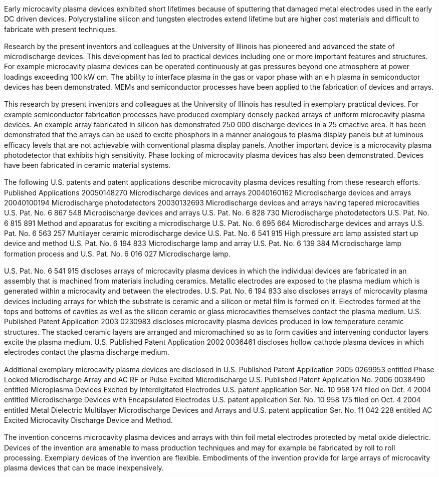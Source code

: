 Early microcavity plasma devices exhibited short lifetimes because of sputtering that damaged metal electrodes used in the early DC driven devices. Polycrystalline silicon and tungsten electrodes extend lifetime but are higher cost materials and difficult to fabricate with present techniques.

Research by the present inventors and colleagues at the University of Illinois has pioneered and advanced the state of microdischarge devices. This development has led to practical devices including one or more important features and structures. For example microcavity plasma devices can be operated continuously at gas pressures beyond one atmosphere at power loadings exceeding 100 kW cm. The ability to interface plasma in the gas or vapor phase with an e h plasma in semiconductor devices has been demonstrated. MEMs and semiconductor processes have been applied to the fabrication of devices and arrays.

This research by present inventors and colleagues at the University of Illinois has resulted in exemplary practical devices. For example semiconductor fabrication processes have produced exemplary densely packed arrays of uniform microcavity plasma devices. An example array fabricated in silicon has demonstrated 250 000 discharge devices in a 25 cmactive area. It has been demonstrated that the arrays can be used to excite phosphors in a manner analogous to plasma display panels but at luminous efficacy levels that are not achievable with conventional plasma display panels. Another important device is a microcavity plasma photodetector that exhibits high sensitivity. Phase locking of microcavity plasma devices has also been demonstrated. Devices have been fabricated in ceramic material systems.

The following U.S. patents and patent applications describe microcavity plasma devices resulting from these research efforts. Published Applications 20050148270 Microdischarge devices and arrays 20040160162 Microdischarge devices and arrays 20040100194 Microdischarge photodetectors 20030132693 Microdischarge devices and arrays having tapered microcavities U.S. Pat. No. 6 867 548 Microdischarge devices and arrays U.S. Pat. No. 6 828 730 Microdischarge photodetectors U.S. Pat. No. 6 815 891 Method and apparatus for exciting a microdischarge U.S. Pat. No. 6 695 664 Microdischarge devices and arrays U.S. Pat. No. 6 563 257 Multilayer ceramic microdischarge device U.S. Pat. No. 6 541 915 High pressure arc lamp assisted start up device and method U.S. Pat. No. 6 194 833 Microdischarge lamp and array U.S. Pat. No. 6 139 384 Microdischarge lamp formation process and U.S. Pat. No. 6 016 027 Microdischarge lamp.

U.S. Pat. No. 6 541 915 discloses arrays of microcavity plasma devices in which the individual devices are fabricated in an assembly that is machined from materials including ceramics. Metallic electrodes are exposed to the plasma medium which is generated within a microcavity and between the electrodes. U.S. Pat. No. 6 194 833 also discloses arrays of microcavity plasma devices including arrays for which the substrate is ceramic and a silicon or metal film is formed on it. Electrodes formed at the tops and bottoms of cavities as well as the silicon ceramic or glass microcavities themselves contact the plasma medium. U.S. Published Patent Application 2003 0230983 discloses microcavity plasma devices produced in low temperature ceramic structures. The stacked ceramic layers are arranged and micromachined so as to form cavities and intervening conductor layers excite the plasma medium. U.S. Published Patent Application 2002 0036461 discloses hollow cathode plasma devices in which electrodes contact the plasma discharge medium.

Additional exemplary microcavity plasma devices are disclosed in U.S. Published Patent Application 2005 0269953 entitled Phase Locked Microdischarge Array and AC RF or Pulse Excited Microdischarge U.S. Published Patent Application No. 2006 0038490 entitled Microplasma Devices Excited by Interdigitated Electrodes U.S. patent application Ser. No. 10 958 174 filed on Oct. 4 2004 entitled Microdischarge Devices with Encapsulated Electrodes U.S. patent application Ser. No. 10 958 175 filed on Oct. 4 2004 entitled Metal Dielectric Multilayer Microdischarge Devices and Arrays and U.S. patent application Ser. No. 11 042 228 entitled AC Excited Microcavity Discharge Device and Method. 

The invention concerns microcavity plasma devices and arrays with thin foil metal electrodes protected by metal oxide dielectric. Devices of the invention are amenable to mass production techniques and may for example be fabricated by roll to roll processing. Exemplary devices of the invention are flexible. Embodiments of the invention provide for large arrays of microcavity plasma devices that can be made inexpensively.
